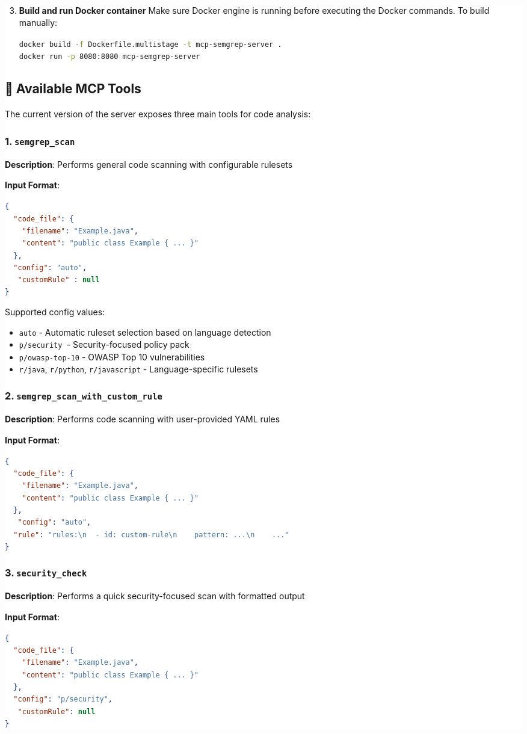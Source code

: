 3. **Build and run Docker container**
   Make sure Docker engine is running before executing the Docker commands. To build manually:

   ```bash
   docker build -f Dockerfile.multistage -t mcp-semgrep-server .
   docker run -p 8080:8080 mcp-semgrep-server
   ```

## 🔧 Available MCP Tools

The current version of the server exposes three main tools for code analysis:

### 1. `semgrep_scan`
**Description**: Performs general code scanning with configurable rulesets

**Input Format**:
```json
{
  "code_file": {
    "filename": "Example.java",
    "content": "public class Example { ... }"
  },
  "config": "auto",
   "customRule" : null
}
```
Supported config values:

* `auto` - Automatic ruleset selection based on language detection
* `p/security `- Security-focused policy pack
* `p/owasp-top-10` - OWASP Top 10 vulnerabilities
* `r/java`, `r/python`, `r/javascript` - Language-specific rulesets

### 2. `semgrep_scan_with_custom_rule`
**Description**: Performs code scanning with user-provided YAML rules

**Input Format**:
```json
{
  "code_file": {
    "filename": "Example.java", 
    "content": "public class Example { ... }"
  },
   "config": "auto",
  "rule": "rules:\n  - id: custom-rule\n    pattern: ...\n    ..."
}
```

### 3. `security_check`
**Description**: Performs a quick security-focused scan with formatted output

**Input Format**:
```json
{
  "code_file": {
    "filename": "Example.java",
    "content": "public class Example { ... }"
  },
  "config": "p/security", 
   "customRule": null
}
```
